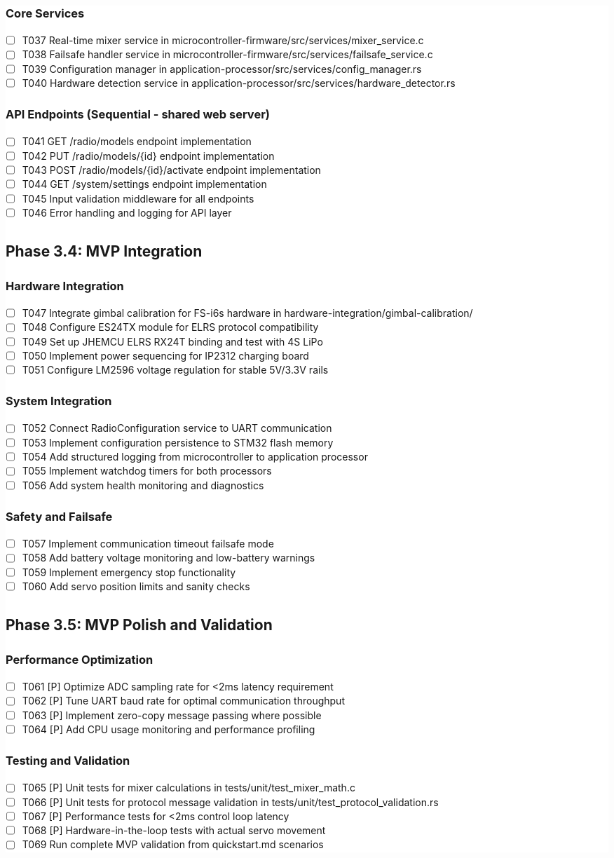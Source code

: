 ### Core Services
- [ ] T037 Real-time mixer service in microcontroller-firmware/src/services/mixer_service.c
- [ ] T038 Failsafe handler service in microcontroller-firmware/src/services/failsafe_service.c
- [ ] T039 Configuration manager in application-processor/src/services/config_manager.rs
- [ ] T040 Hardware detection service in application-processor/src/services/hardware_detector.rs

### API Endpoints (Sequential - shared web server)
- [ ] T041 GET /radio/models endpoint implementation
- [ ] T042 PUT /radio/models/{id} endpoint implementation  
- [ ] T043 POST /radio/models/{id}/activate endpoint implementation
- [ ] T044 GET /system/settings endpoint implementation
- [ ] T045 Input validation middleware for all endpoints
- [ ] T046 Error handling and logging for API layer

## Phase 3.4: MVP Integration

### Hardware Integration
- [ ] T047 Integrate gimbal calibration for FS-i6s hardware in hardware-integration/gimbal-calibration/
- [ ] T048 Configure ES24TX module for ELRS protocol compatibility  
- [ ] T049 Set up JHEMCU ELRS RX24T binding and test with 4S LiPo
- [ ] T050 Implement power sequencing for IP2312 charging board
- [ ] T051 Configure LM2596 voltage regulation for stable 5V/3.3V rails

### System Integration  
- [ ] T052 Connect RadioConfiguration service to UART communication
- [ ] T053 Implement configuration persistence to STM32 flash memory
- [ ] T054 Add structured logging from microcontroller to application processor
- [ ] T055 Implement watchdog timers for both processors
- [ ] T056 Add system health monitoring and diagnostics

### Safety and Failsafe
- [ ] T057 Implement communication timeout failsafe mode
- [ ] T058 Add battery voltage monitoring and low-battery warnings
- [ ] T059 Implement emergency stop functionality
- [ ] T060 Add servo position limits and sanity checks

## Phase 3.5: MVP Polish and Validation

### Performance Optimization
- [ ] T061 [P] Optimize ADC sampling rate for <2ms latency requirement
- [ ] T062 [P] Tune UART baud rate for optimal communication throughput  
- [ ] T063 [P] Implement zero-copy message passing where possible
- [ ] T064 [P] Add CPU usage monitoring and performance profiling

### Testing and Validation
- [ ] T065 [P] Unit tests for mixer calculations in tests/unit/test_mixer_math.c
- [ ] T066 [P] Unit tests for protocol message validation in tests/unit/test_protocol_validation.rs
- [ ] T067 [P] Performance tests for <2ms control loop latency
- [ ] T068 [P] Hardware-in-the-loop tests with actual servo movement
- [ ] T069 Run complete MVP validation from quickstart.md scenarios
